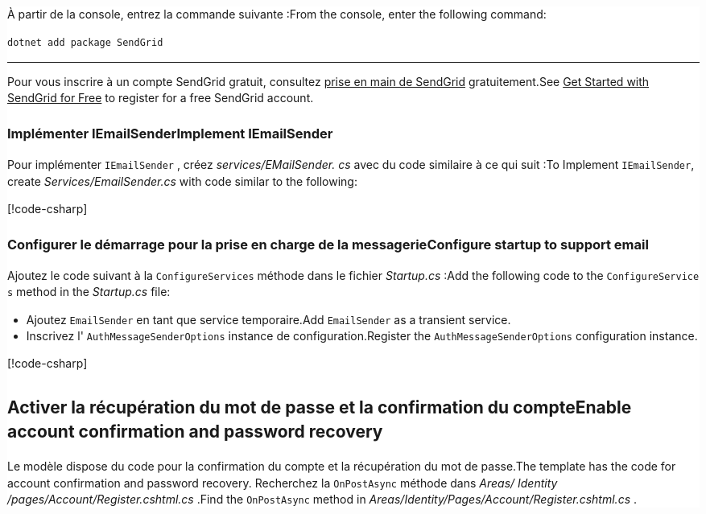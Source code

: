 <span data-ttu-id="d1cb5-265">À partir de la console, entrez la commande suivante :</span><span class="sxs-lookup"><span data-stu-id="d1cb5-265">From the console, enter the following command:</span></span>

```dotnetcli
dotnet add package SendGrid
```

---

<span data-ttu-id="d1cb5-266">Pour vous inscrire à un compte SendGrid gratuit, consultez [prise en main de SendGrid](https://sendgrid.com/free/) gratuitement.</span><span class="sxs-lookup"><span data-stu-id="d1cb5-266">See [Get Started with SendGrid for Free](https://sendgrid.com/free/) to register for a free SendGrid account.</span></span>

### <a name="implement-iemailsender"></a><span data-ttu-id="d1cb5-267">Implémenter IEmailSender</span><span class="sxs-lookup"><span data-stu-id="d1cb5-267">Implement IEmailSender</span></span>

<span data-ttu-id="d1cb5-268">Pour implémenter `IEmailSender` , créez *services/EMailSender. cs* avec du code similaire à ce qui suit :</span><span class="sxs-lookup"><span data-stu-id="d1cb5-268">To Implement `IEmailSender`, create *Services/EmailSender.cs* with code similar to the following:</span></span>

[!code-csharp[](accconfirm/sample/WebPWrecover22/Services/EmailSender.cs)]

### <a name="configure-startup-to-support-email"></a><span data-ttu-id="d1cb5-269">Configurer le démarrage pour la prise en charge de la messagerie</span><span class="sxs-lookup"><span data-stu-id="d1cb5-269">Configure startup to support email</span></span>

<span data-ttu-id="d1cb5-270">Ajoutez le code suivant à la `ConfigureServices` méthode dans le fichier *Startup.cs* :</span><span class="sxs-lookup"><span data-stu-id="d1cb5-270">Add the following code to the `ConfigureServices` method in the *Startup.cs* file:</span></span>

* <span data-ttu-id="d1cb5-271">Ajoutez `EmailSender` en tant que service temporaire.</span><span class="sxs-lookup"><span data-stu-id="d1cb5-271">Add `EmailSender` as a transient service.</span></span>
* <span data-ttu-id="d1cb5-272">Inscrivez l' `AuthMessageSenderOptions` instance de configuration.</span><span class="sxs-lookup"><span data-stu-id="d1cb5-272">Register the `AuthMessageSenderOptions` configuration instance.</span></span>

[!code-csharp[](accconfirm/sample/WebPWrecover22/Startup.cs?name=snippet1&highlight=15-99)]

## <a name="enable-account-confirmation-and-password-recovery"></a><span data-ttu-id="d1cb5-273">Activer la récupération du mot de passe et la confirmation du compte</span><span class="sxs-lookup"><span data-stu-id="d1cb5-273">Enable account confirmation and password recovery</span></span>

<span data-ttu-id="d1cb5-274">Le modèle dispose du code pour la confirmation du compte et la récupération du mot de passe.</span><span class="sxs-lookup"><span data-stu-id="d1cb5-274">The template has the code for account confirmation and password recovery.</span></span> <span data-ttu-id="d1cb5-275">Recherchez la `OnPostAsync` méthode dans *Areas/ Identity /pages/Account/Register.cshtml.cs* .</span><span class="sxs-lookup"><span data-stu-id="d1cb5-275">Find the `OnPostAsync` method in *Areas/Identity/Pages/Account/Register.cshtml.cs* .</span></span>

